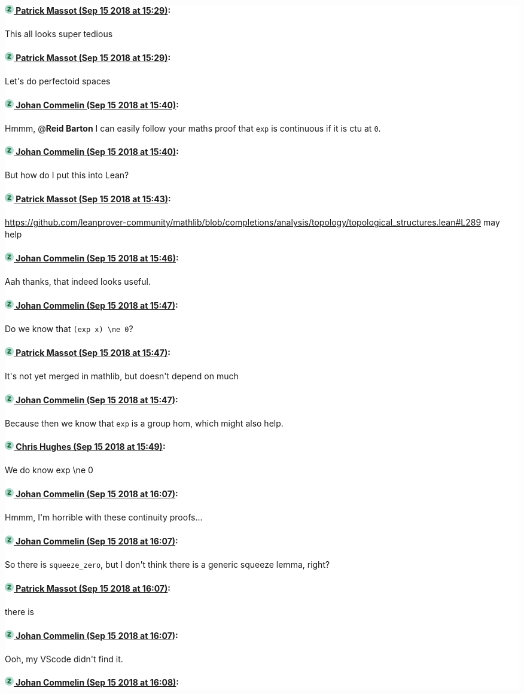 #### [![Click to go to Zulip](../../assets/img/zulip2.png) Patrick Massot (Sep 15 2018 at 15:29)](https://leanprover.zulipchat.com/#narrow/stream/141825-kbb/topic/sine%20and%20cosine%20and%20pi/near/134012328):
This all looks super tedious

#### [![Click to go to Zulip](../../assets/img/zulip2.png) Patrick Massot (Sep 15 2018 at 15:29)](https://leanprover.zulipchat.com/#narrow/stream/141825-kbb/topic/sine%20and%20cosine%20and%20pi/near/134012331):
Let's do perfectoid spaces

#### [![Click to go to Zulip](../../assets/img/zulip2.png) Johan Commelin (Sep 15 2018 at 15:40)](https://leanprover.zulipchat.com/#narrow/stream/141825-kbb/topic/sine%20and%20cosine%20and%20pi/near/134012706):
Hmmm, @**Reid Barton** I can easily follow your maths proof that `exp` is continuous if it is ctu at `0`.

#### [![Click to go to Zulip](../../assets/img/zulip2.png) Johan Commelin (Sep 15 2018 at 15:40)](https://leanprover.zulipchat.com/#narrow/stream/141825-kbb/topic/sine%20and%20cosine%20and%20pi/near/134012709):
But how do I put this into Lean?

#### [![Click to go to Zulip](../../assets/img/zulip2.png) Patrick Massot (Sep 15 2018 at 15:43)](https://leanprover.zulipchat.com/#narrow/stream/141825-kbb/topic/sine%20and%20cosine%20and%20pi/near/134012791):
https://github.com/leanprover-community/mathlib/blob/completions/analysis/topology/topological_structures.lean#L289 may help

#### [![Click to go to Zulip](../../assets/img/zulip2.png) Johan Commelin (Sep 15 2018 at 15:46)](https://leanprover.zulipchat.com/#narrow/stream/141825-kbb/topic/sine%20and%20cosine%20and%20pi/near/134012906):
Aah thanks, that indeed looks useful.

#### [![Click to go to Zulip](../../assets/img/zulip2.png) Johan Commelin (Sep 15 2018 at 15:47)](https://leanprover.zulipchat.com/#narrow/stream/141825-kbb/topic/sine%20and%20cosine%20and%20pi/near/134012930):
Do we know that `(exp x) \ne 0`?

#### [![Click to go to Zulip](../../assets/img/zulip2.png) Patrick Massot (Sep 15 2018 at 15:47)](https://leanprover.zulipchat.com/#narrow/stream/141825-kbb/topic/sine%20and%20cosine%20and%20pi/near/134012932):
It's not yet merged in mathlib, but doesn't depend on much

#### [![Click to go to Zulip](../../assets/img/zulip2.png) Johan Commelin (Sep 15 2018 at 15:47)](https://leanprover.zulipchat.com/#narrow/stream/141825-kbb/topic/sine%20and%20cosine%20and%20pi/near/134012936):
Because then we know that `exp` is a group hom, which might also help.

#### [![Click to go to Zulip](../../assets/img/zulip2.png) Chris Hughes (Sep 15 2018 at 15:49)](https://leanprover.zulipchat.com/#narrow/stream/141825-kbb/topic/sine%20and%20cosine%20and%20pi/near/134012999):
We do know exp \ne 0

#### [![Click to go to Zulip](../../assets/img/zulip2.png) Johan Commelin (Sep 15 2018 at 16:07)](https://leanprover.zulipchat.com/#narrow/stream/141825-kbb/topic/sine%20and%20cosine%20and%20pi/near/134013589):
Hmmm, I'm horrible with these continuity proofs...

#### [![Click to go to Zulip](../../assets/img/zulip2.png) Johan Commelin (Sep 15 2018 at 16:07)](https://leanprover.zulipchat.com/#narrow/stream/141825-kbb/topic/sine%20and%20cosine%20and%20pi/near/134013597):
So there is `squeeze_zero`, but I don't think there is a generic squeeze lemma, right?

#### [![Click to go to Zulip](../../assets/img/zulip2.png) Patrick Massot (Sep 15 2018 at 16:07)](https://leanprover.zulipchat.com/#narrow/stream/141825-kbb/topic/sine%20and%20cosine%20and%20pi/near/134013604):
there is

#### [![Click to go to Zulip](../../assets/img/zulip2.png) Johan Commelin (Sep 15 2018 at 16:07)](https://leanprover.zulipchat.com/#narrow/stream/141825-kbb/topic/sine%20and%20cosine%20and%20pi/near/134013612):
Ooh, my VScode didn't find it.

#### [![Click to go to Zulip](../../assets/img/zulip2.png) Johan Commelin (Sep 15 2018 at 16:08)](https://leanprover.zulipchat.com/#narrow/stream/141825-kbb/topic/sine%20and%20cosine%20and%20pi/near/134013653):
